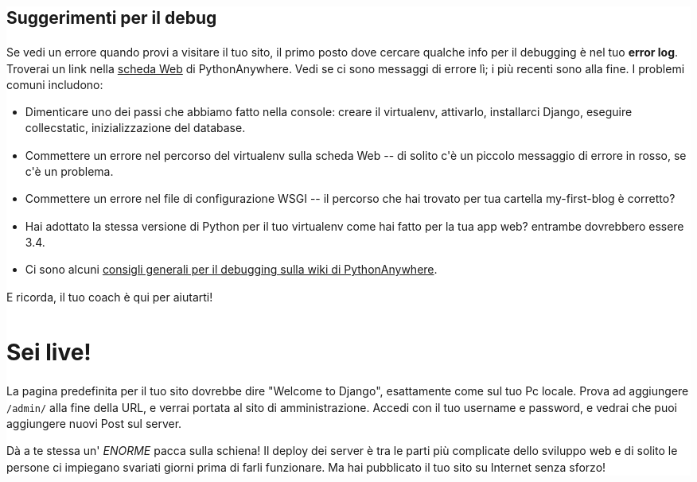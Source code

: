 ## Suggerimenti per il debug

Se vedi un errore quando provi a visitare il tuo sito, il primo posto dove cercare qualche info per il debugging è nel tuo **error log**. Troverai un link nella [ scheda Web][8] di PythonAnywhere. Vedi se ci sono messaggi di errore lì; i più recenti sono alla fine. I problemi comuni includono:

 [8]: https://www.pythonanywhere.com/web_app_setup/

*   Dimenticare uno dei passi che abbiamo fatto nella console: creare il virtualenv, attivarlo, installarci Django, eseguire collecstatic, inizializzazione del database.

*   Commettere un errore nel percorso del virtualenv sulla scheda Web -- di solito c'è un piccolo messaggio di errore in rosso, se c'è un problema.

*   Commettere un errore nel file di configurazione WSGI -- il percorso che hai trovato per tua cartella my-first-blog è corretto?

*   Hai adottato la stessa versione di Python per il tuo virtualenv come hai fatto per la tua app web? entrambe dovrebbero essere 3.4.

*   Ci sono alcuni [consigli generali per il debugging sulla wiki di PythonAnywhere][9].

 [9]: https://www.pythonanywhere.com/wiki/DebuggingImportError

E ricorda, il tuo coach è qui per aiutarti!

# Sei live!

La pagina predefinita per il tuo sito dovrebbe dire "Welcome to Django", esattamente come sul tuo Pc locale. Prova ad aggiungere `/admin/` alla fine della URL, e verrai portata al sito di amministrazione. Accedi con il tuo username e password, e vedrai che puoi aggiungere nuovi Post sul server.

Dà a te stessa un' *ENORME* pacca sulla schiena! Il deploy dei server è tra le parti più complicate dello sviluppo web e di solito le persone ci impiegano svariati giorni prima di farli funzionare. Ma hai pubblicato il tuo sito su Internet senza sforzo!


 [1]: http://pythonanywhere.com/
 [2]: http://www.github.com
 [3]: images/new_github_repo.png
 [4]: images/github_get_repo_url_screenshot.png
 [5]: https://github.com/django/django
 [6]: https://github.com/DjangoGirls/tutorial
 [7]: images/pythonanywhere_web_tab_virtualenv.png